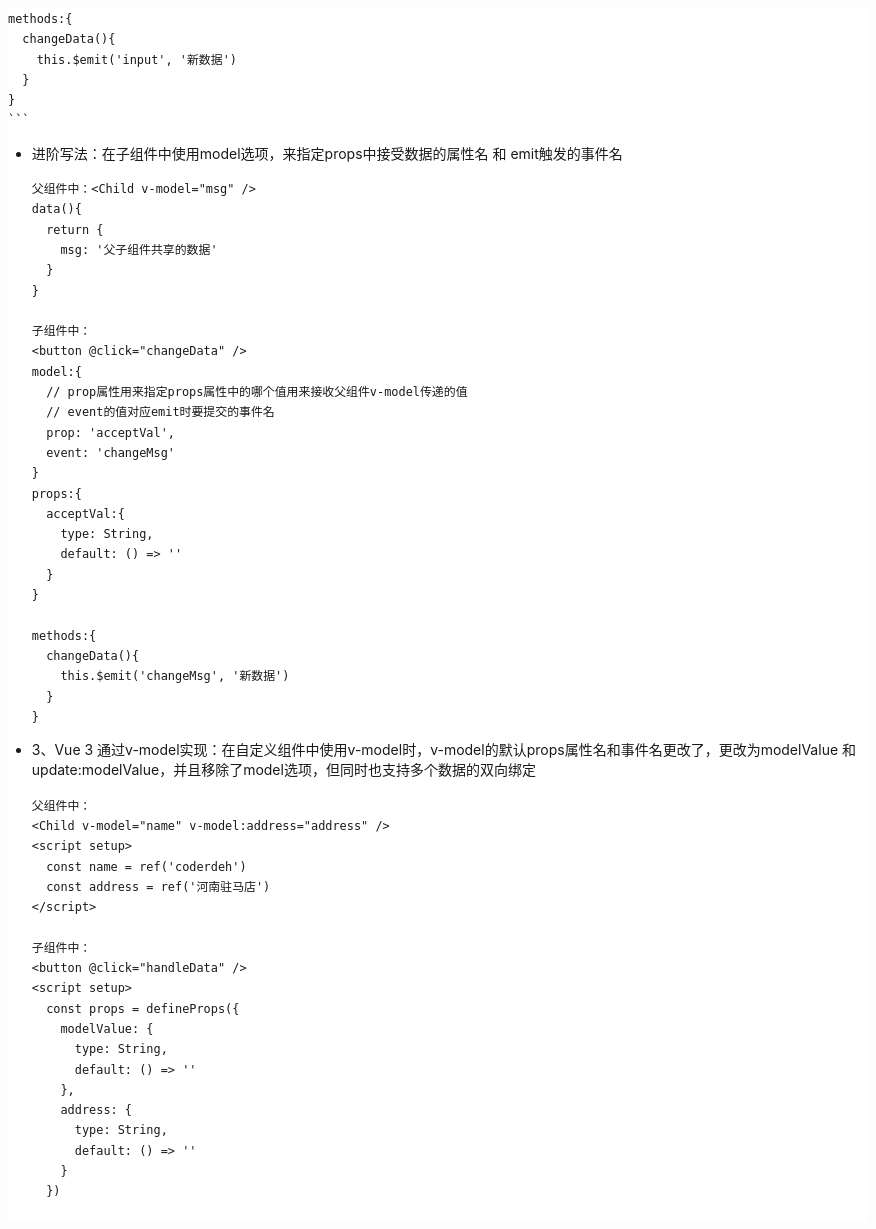     methods:{
      changeData(){
        this.$emit('input', '新数据')
      }
    }
    ```

  - 进阶写法：在子组件中使用model选项，来指定props中接受数据的属性名 和 emit触发的事件名

    ```
    父组件中：<Child v-model="msg" />
    data(){
      return {
      	msg: '父子组件共享的数据'
      }
    }
    
    子组件中：
    <button @click="changeData" />
    model:{
      // prop属性用来指定props属性中的哪个值用来接收父组件v-model传递的值
      // event的值对应emit时要提交的事件名
      prop: 'acceptVal',
      event: 'changeMsg'
    }
    props:{
      acceptVal:{
      	type: String,
      	default: () => ''
      }
    }
    
    methods:{
      changeData(){
        this.$emit('changeMsg', '新数据')
      }
    }
    ```

  - 3、Vue 3 通过v-model实现：在自定义组件中使用v-model时，v-model的默认props属性名和事件名更改了，更改为modelValue 和 update:modelValue，并且移除了model选项，但同时也支持多个数据的双向绑定

    ```
    父组件中：
    <Child v-model="name" v-model:address="address" />
    <script setup>
      const name = ref('coderdeh')
      const address = ref('河南驻马店')
    </script>
    
    子组件中：
    <button @click="handleData" />
    <script setup>
      const props = defineProps({
        modelValue: {
          type: String,
          default: () => ''
        },
        address: {
          type: String,
          default: () => ''
        }
      })
      
